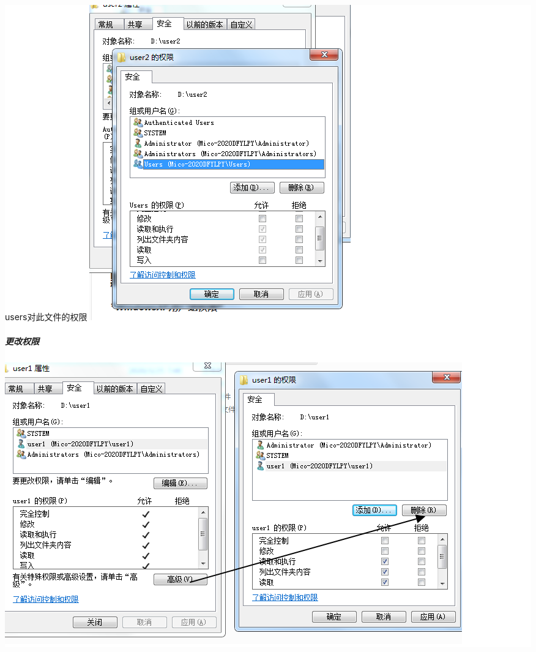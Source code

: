 users对此文件的权限
![image-20200325080623939](img/windows/image-20200325080623939.png)

##### 更改权限

![image-20200325081210197](img/windows/image-20200325081210197.png)
